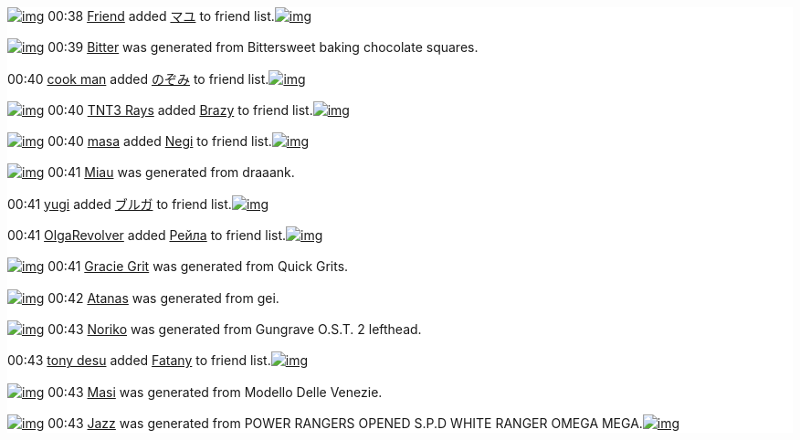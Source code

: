 [![img](http://img854.imageshack.us/img854/180/qxkw.jpg)](http://www.barcodekanojo.com/user/414611/Friend) 00:38 [Friend](http://www.barcodekanojo.com/user/414611/Friend) added [マユ](http://www.barcodekanojo.com/kanojo/1913887/%E3%83%9E%E3%83%A6) to friend list.[![img](http://img191.imageshack.us/img191/2205/x9zi.png)](http://www.barcodekanojo.com/kanojo/1913887/%E3%83%9E%E3%83%A6) 

[![img](http://img547.imageshack.us/img547/7602/n6bt.png)](http://www.barcodekanojo.com/kanojo/2779943/Bitter) 00:39 [Bitter](http://www.barcodekanojo.com/kanojo/2779943/Bitter) was generated from Bittersweet baking chocolate squares.

00:40 [cook man](http://www.barcodekanojo.com/user/437004/cook%20man) added [のぞみ](http://www.barcodekanojo.com/kanojo/15244/%E3%81%AE%E3%81%9E%E3%81%BF) to friend list.[![img](http://img691.imageshack.us/img691/760/dri.png)](http://www.barcodekanojo.com/kanojo/15244/%E3%81%AE%E3%81%9E%E3%81%BF) 

[![img](http://img580.imageshack.us/img580/9468/nrix.jpg)](http://www.barcodekanojo.com/user/436900/TNT3%20Rays) 00:40 [TNT3 Rays](http://www.barcodekanojo.com/user/436900/TNT3%20Rays) added [Brazy](http://www.barcodekanojo.com/kanojo/2555104/Brazy) to friend list.[![img](http://img35.imageshack.us/img35/1571/csee.png)](http://www.barcodekanojo.com/kanojo/2555104/Brazy) 

[![img](http://img30.imageshack.us/img30/7950/abv6.jpg)](http://www.barcodekanojo.com/user/275028/masa) 00:40 [masa](http://www.barcodekanojo.com/user/275028/masa) added [Negi](http://www.barcodekanojo.com/kanojo/2761560/Negi) to friend list.[![img](http://i.imgur.com/WR0naKP.jpg)](http://www.barcodekanojo.com/kanojo/2761560/Negi) 

[![img](http://img823.imageshack.us/img823/7118/ixna.png)](http://www.barcodekanojo.com/kanojo/2779946/Miau) 00:41 [Miau](http://www.barcodekanojo.com/kanojo/2779946/Miau) was generated from draaank.

00:41 [yugi](http://www.barcodekanojo.com/user/381370/yugi) added [ブルガ](http://www.barcodekanojo.com/kanojo/2488323/%E3%83%96%E3%83%AB%E3%82%AC) to friend list.[![img](http://img827.imageshack.us/img827/6922/d49h.png)](http://www.barcodekanojo.com/kanojo/2488323/%E3%83%96%E3%83%AB%E3%82%AC) 

00:41 [OlgaRevolver](http://www.barcodekanojo.com/user/436938/OlgaRevolver) added [Рейла](http://www.barcodekanojo.com/kanojo/2746161/%D0%A0%D0%B5%D0%B9%D0%BB%D0%B0) to friend list.[![img](http://i.imgur.com/WR0naKP.jpg)](http://www.barcodekanojo.com/kanojo/2746161/%D0%A0%D0%B5%D0%B9%D0%BB%D0%B0) 

[![img](http://i.imgur.com/WR0naKP.jpg)](http://www.barcodekanojo.com/kanojo/2779947/Gracie%20Grit) 00:41 [Gracie Grit](http://www.barcodekanojo.com/kanojo/2779947/Gracie%20Grit) was generated from Quick Grits.

[![img](http://img839.imageshack.us/img839/486/uy3x.png)](http://www.barcodekanojo.com/kanojo/2779948/Atanas) 00:42 [Atanas](http://www.barcodekanojo.com/kanojo/2779948/Atanas) was generated from gei.

[![img](http://img850.imageshack.us/img850/4117/itwi.png)](http://www.barcodekanojo.com/kanojo/2779949/Noriko) 00:43 [Noriko](http://www.barcodekanojo.com/kanojo/2779949/Noriko) was generated from Gungrave O.S.T. 2 lefthead.

00:43 [tony desu](http://www.barcodekanojo.com/user/430749/tony%20desu) added [Fatany](http://www.barcodekanojo.com/kanojo/2570407/Fatany) to friend list.[![img](http://img571.imageshack.us/img571/9964/swsl.png)](http://www.barcodekanojo.com/kanojo/2570407/Fatany) 

[![img](http://i.imgur.com/WR0naKP.jpg)](http://www.barcodekanojo.com/kanojo/2779950/Masi) 00:43 [Masi](http://www.barcodekanojo.com/kanojo/2779950/Masi) was generated from Modello Delle Venezie.

[![img](http://img202.imageshack.us/img202/1898/6cln.png)](http://www.barcodekanojo.com/kanojo/2779951/Jazz) 00:43 [Jazz](http://www.barcodekanojo.com/kanojo/2779951/Jazz) was generated from POWER RANGERS OPENED S.P.D WHITE RANGER OMEGA MEGA.[![img](http://img706.imageshack.us/img706/5458/q5zt.jpg)](http://www.barcodekanojo.com/product_images/barcode/5340850/1391269363/50x50xPOWER,P20RANGERS,P20OPENED,P20S.P.D,P20WHITE,P20RANGER,P20OMEGA,P20MEGA.jpg,qw=88,ah=88.pagespeed.ic.v4WiMotgnn.jpg) 
